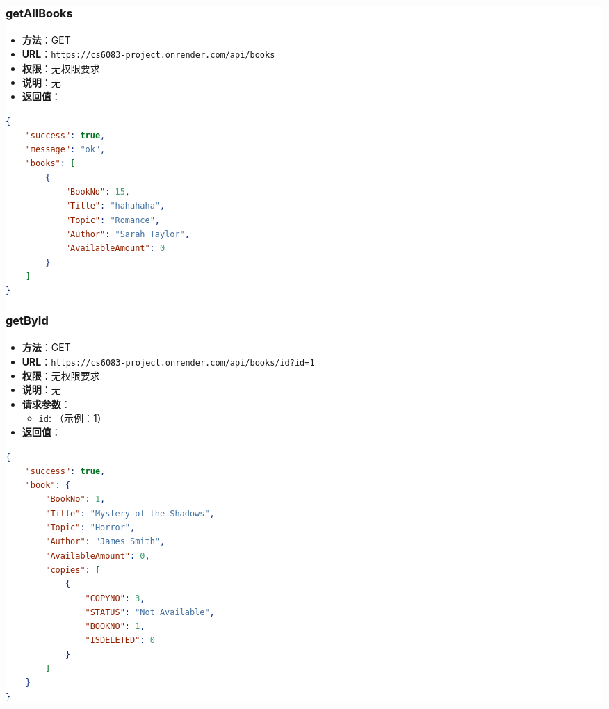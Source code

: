 ### getAllBooks
- **方法**：GET  
- **URL**：`https://cs6083-project.onrender.com/api/books`  
- **权限**：无权限要求  
- **说明**：无  
- **返回值**：
```json
{
    "success": true,
    "message": "ok",
    "books": [
        {
            "BookNo": 15,
            "Title": "hahahaha",
            "Topic": "Romance",
            "Author": "Sarah Taylor",
            "AvailableAmount": 0
        }
    ]
}
```

### getById
- **方法**：GET  
- **URL**：`https://cs6083-project.onrender.com/api/books/id?id=1`  
- **权限**：无权限要求  
- **说明**：无  
- **请求参数**：
  - `id`: （示例：1）
- **返回值**：
```json
{
    "success": true,
    "book": {
        "BookNo": 1,
        "Title": "Mystery of the Shadows",
        "Topic": "Horror",
        "Author": "James Smith",
        "AvailableAmount": 0,
        "copies": [
            {
                "COPYNO": 3,
                "STATUS": "Not Available",
                "BOOKNO": 1,
                "ISDELETED": 0
            }
        ]
    }
}
```
